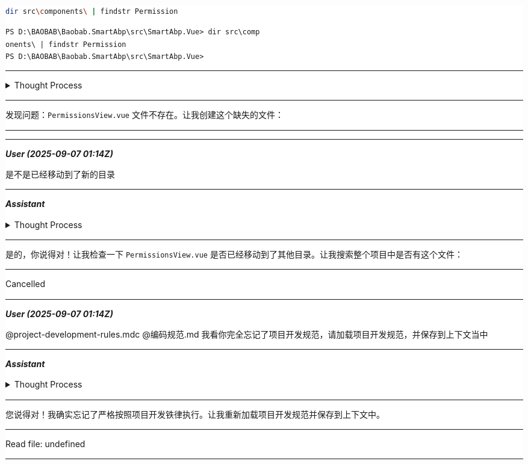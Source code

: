 
```bash
dir src\components\ | findstr Permission
```

```
PS D:\BAOBAB\Baobab.SmartAbp\src\SmartAbp.Vue> dir src\comp
onents\ | findstr Permission
PS D:\BAOBAB\Baobab.SmartAbp\src\SmartAbp.Vue>
```

---

<think><details><summary>Thought Process</summary></details></think>

---

发现问题：`PermissionsView.vue` 文件不存在。让我创建这个缺失的文件：

---



---

_**User (2025-09-07 01:14Z)**_

是不是已经移动到了新的目录

---

_**Assistant**_

<think><details><summary>Thought Process</summary></details></think>

---

是的，你说得对！让我检查一下 `PermissionsView.vue` 是否已经移动到了其他目录。让我搜索整个项目中是否有这个文件：

---

Cancelled

---

_**User (2025-09-07 01:14Z)**_

@project-development-rules.mdc @编码规范.md 我看你完全忘记了项目开发规范，请加载项目开发规范，并保存到上下文当中

---

_**Assistant**_

<think><details><summary>Thought Process</summary></details></think>

---

您说得对！我确实忘记了严格按照项目开发铁律执行。让我重新加载项目开发规范并保存到上下文中。

---

Read file: undefined

---